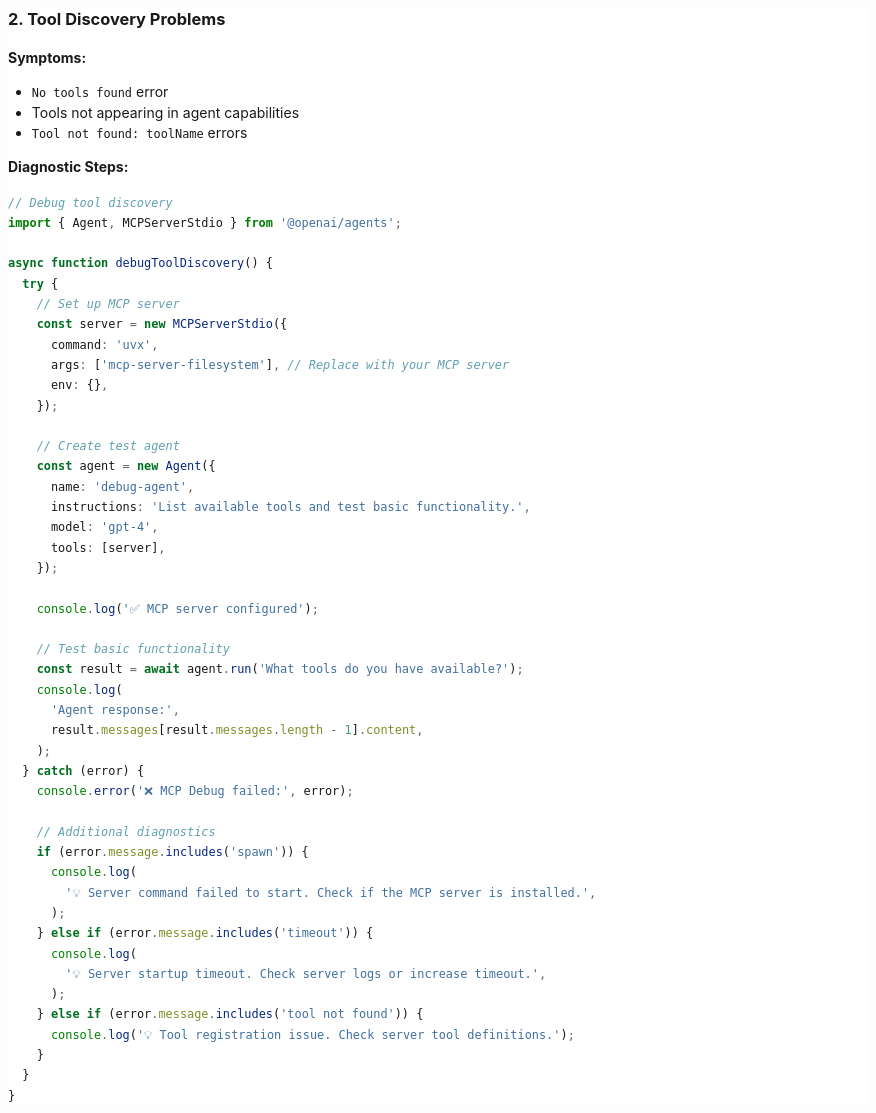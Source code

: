 ### 2. Tool Discovery Problems

**Symptoms:**

- `No tools found` error
- Tools not appearing in agent capabilities
- `Tool not found: toolName` errors

**Diagnostic Steps:**

```typescript
// Debug tool discovery
import { Agent, MCPServerStdio } from '@openai/agents';

async function debugToolDiscovery() {
  try {
    // Set up MCP server
    const server = new MCPServerStdio({
      command: 'uvx',
      args: ['mcp-server-filesystem'], // Replace with your MCP server
      env: {},
    });

    // Create test agent
    const agent = new Agent({
      name: 'debug-agent',
      instructions: 'List available tools and test basic functionality.',
      model: 'gpt-4',
      tools: [server],
    });

    console.log('✅ MCP server configured');

    // Test basic functionality
    const result = await agent.run('What tools do you have available?');
    console.log(
      'Agent response:',
      result.messages[result.messages.length - 1].content,
    );
  } catch (error) {
    console.error('❌ MCP Debug failed:', error);

    // Additional diagnostics
    if (error.message.includes('spawn')) {
      console.log(
        '💡 Server command failed to start. Check if the MCP server is installed.',
      );
    } else if (error.message.includes('timeout')) {
      console.log(
        '💡 Server startup timeout. Check server logs or increase timeout.',
      );
    } else if (error.message.includes('tool not found')) {
      console.log('💡 Tool registration issue. Check server tool definitions.');
    }
  }
}
```
